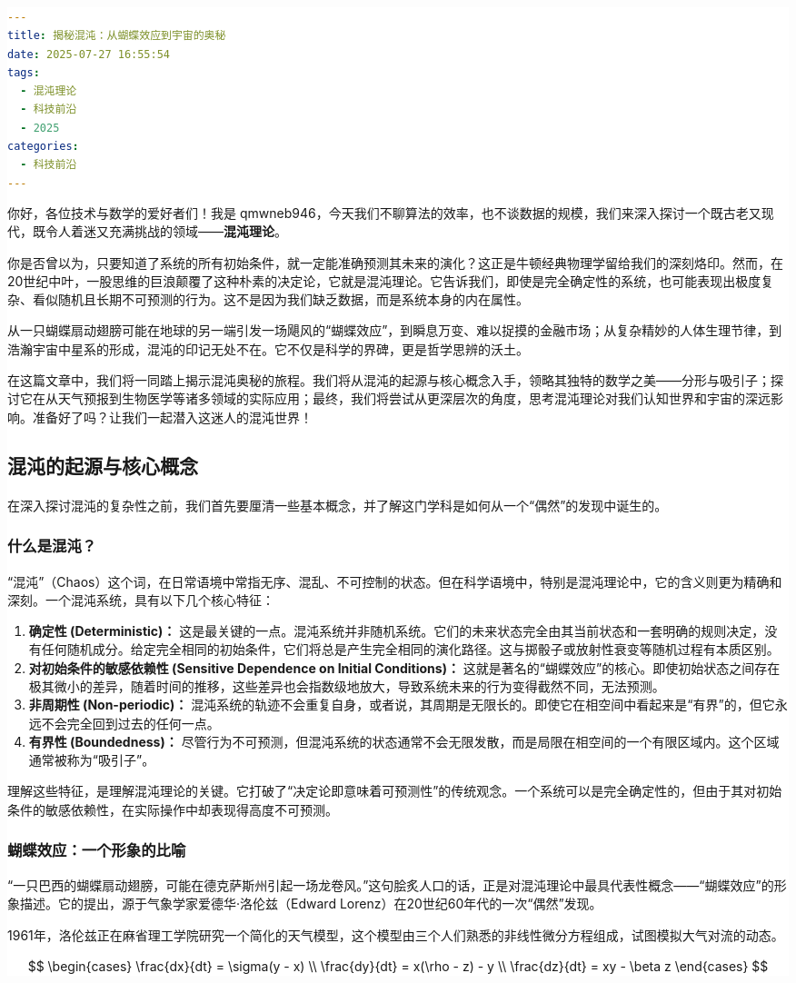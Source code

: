 ```yaml
---
title: 揭秘混沌：从蝴蝶效应到宇宙的奥秘
date: 2025-07-27 16:55:54
tags:
  - 混沌理论
  - 科技前沿
  - 2025
categories:
  - 科技前沿
---
```


你好，各位技术与数学的爱好者们！我是 qmwneb946，今天我们不聊算法的效率，也不谈数据的规模，我们来深入探讨一个既古老又现代，既令人着迷又充满挑战的领域——**混沌理论**。

你是否曾以为，只要知道了系统的所有初始条件，就一定能准确预测其未来的演化？这正是牛顿经典物理学留给我们的深刻烙印。然而，在20世纪中叶，一股思维的巨浪颠覆了这种朴素的决定论，它就是混沌理论。它告诉我们，即使是完全确定性的系统，也可能表现出极度复杂、看似随机且长期不可预测的行为。这不是因为我们缺乏数据，而是系统本身的内在属性。

从一只蝴蝶扇动翅膀可能在地球的另一端引发一场飓风的“蝴蝶效应”，到瞬息万变、难以捉摸的金融市场；从复杂精妙的人体生理节律，到浩瀚宇宙中星系的形成，混沌的印记无处不在。它不仅是科学的界碑，更是哲学思辨的沃土。

在这篇文章中，我们将一同踏上揭示混沌奥秘的旅程。我们将从混沌的起源与核心概念入手，领略其独特的数学之美——分形与吸引子；探讨它在从天气预报到生物医学等诸多领域的实际应用；最终，我们将尝试从更深层次的角度，思考混沌理论对我们认知世界和宇宙的深远影响。准备好了吗？让我们一起潜入这迷人的混沌世界！

## 混沌的起源与核心概念

在深入探讨混沌的复杂性之前，我们首先要厘清一些基本概念，并了解这门学科是如何从一个“偶然”的发现中诞生的。

### 什么是混沌？

“混沌”（Chaos）这个词，在日常语境中常指无序、混乱、不可控制的状态。但在科学语境中，特别是混沌理论中，它的含义则更为精确和深刻。一个混沌系统，具有以下几个核心特征：

1.  **确定性 (Deterministic)：** 这是最关键的一点。混沌系统并非随机系统。它们的未来状态完全由其当前状态和一套明确的规则决定，没有任何随机成分。给定完全相同的初始条件，它们将总是产生完全相同的演化路径。这与掷骰子或放射性衰变等随机过程有本质区别。
2.  **对初始条件的敏感依赖性 (Sensitive Dependence on Initial Conditions)：** 这就是著名的“蝴蝶效应”的核心。即使初始状态之间存在极其微小的差异，随着时间的推移，这些差异也会指数级地放大，导致系统未来的行为变得截然不同，无法预测。
3.  **非周期性 (Non-periodic)：** 混沌系统的轨迹不会重复自身，或者说，其周期是无限长的。即使它在相空间中看起来是“有界”的，但它永远不会完全回到过去的任何一点。
4.  **有界性 (Boundedness)：** 尽管行为不可预测，但混沌系统的状态通常不会无限发散，而是局限在相空间的一个有限区域内。这个区域通常被称为“吸引子”。

理解这些特征，是理解混沌理论的关键。它打破了“决定论即意味着可预测性”的传统观念。一个系统可以是完全确定性的，但由于其对初始条件的敏感依赖性，在实际操作中却表现得高度不可预测。

### 蝴蝶效应：一个形象的比喻

“一只巴西的蝴蝶扇动翅膀，可能在德克萨斯州引起一场龙卷风。”这句脍炙人口的话，正是对混沌理论中最具代表性概念——“蝴蝶效应”的形象描述。它的提出，源于气象学家爱德华·洛伦兹（Edward Lorenz）在20世纪60年代的一次“偶然”发现。

1961年，洛伦兹正在麻省理工学院研究一个简化的天气模型，这个模型由三个人们熟悉的非线性微分方程组成，试图模拟大气对流的动态。

$$
\begin{cases}
\frac{dx}{dt} = \sigma(y - x) \\
\frac{dy}{dt} = x(\rho - z) - y \\
\frac{dz}{dt} = xy - \beta z
\end{cases}
$$
